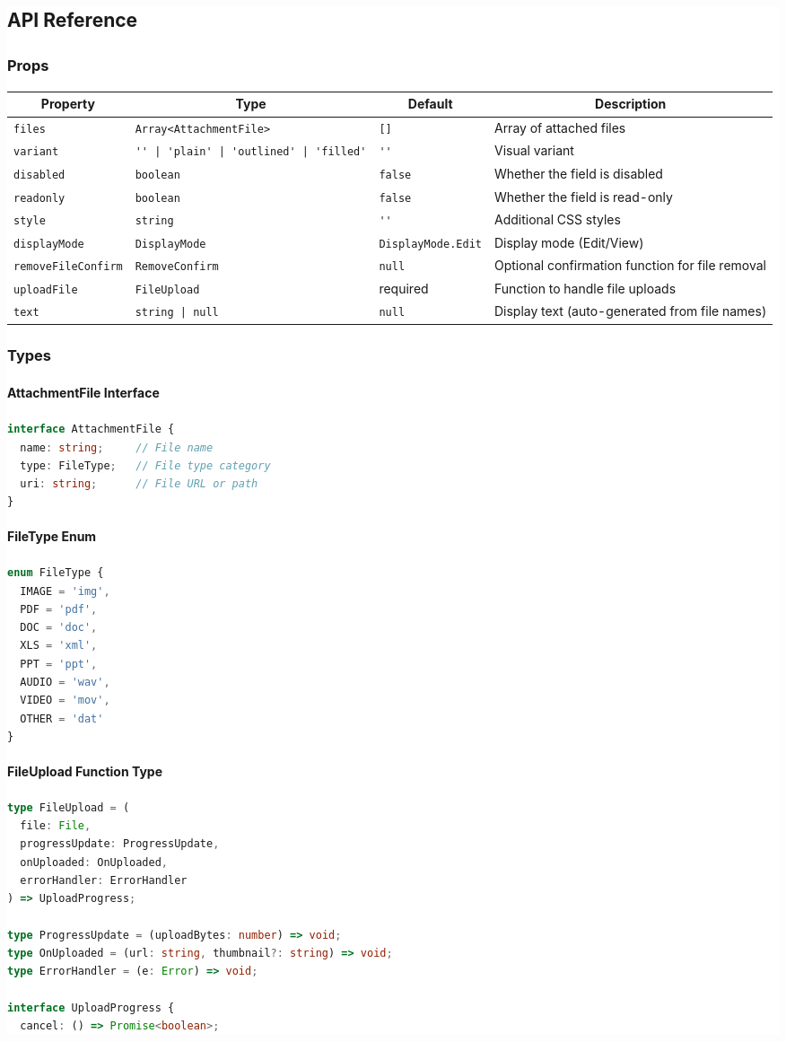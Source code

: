 ## API Reference

### Props

| Property | Type | Default | Description |
|----------|------|---------|-------------|
| `files` | `Array<AttachmentFile>` | `[]` | Array of attached files |
| `variant` | `'' \| 'plain' \| 'outlined' \| 'filled'` | `''` | Visual variant |
| `disabled` | `boolean` | `false` | Whether the field is disabled |
| `readonly` | `boolean` | `false` | Whether the field is read-only |
| `style` | `string` | `''` | Additional CSS styles |
| `displayMode` | `DisplayMode` | `DisplayMode.Edit` | Display mode (Edit/View) |
| `removeFileConfirm` | `RemoveConfirm` | `null` | Optional confirmation function for file removal |
| `uploadFile` | `FileUpload` | required | Function to handle file uploads |
| `text` | `string \| null` | `null` | Display text (auto-generated from file names) |

### Types

#### AttachmentFile Interface

```typescript
interface AttachmentFile {
  name: string;     // File name
  type: FileType;   // File type category
  uri: string;      // File URL or path
}
```

#### FileType Enum

```typescript
enum FileType {
  IMAGE = 'img',
  PDF = 'pdf',
  DOC = 'doc',
  XLS = 'xml',
  PPT = 'ppt',
  AUDIO = 'wav',
  VIDEO = 'mov',
  OTHER = 'dat'
}
```

#### FileUpload Function Type

```typescript
type FileUpload = (
  file: File,
  progressUpdate: ProgressUpdate,
  onUploaded: OnUploaded,
  errorHandler: ErrorHandler
) => UploadProgress;

type ProgressUpdate = (uploadBytes: number) => void;
type OnUploaded = (url: string, thumbnail?: string) => void;
type ErrorHandler = (e: Error) => void;

interface UploadProgress {
  cancel: () => Promise<boolean>;
```